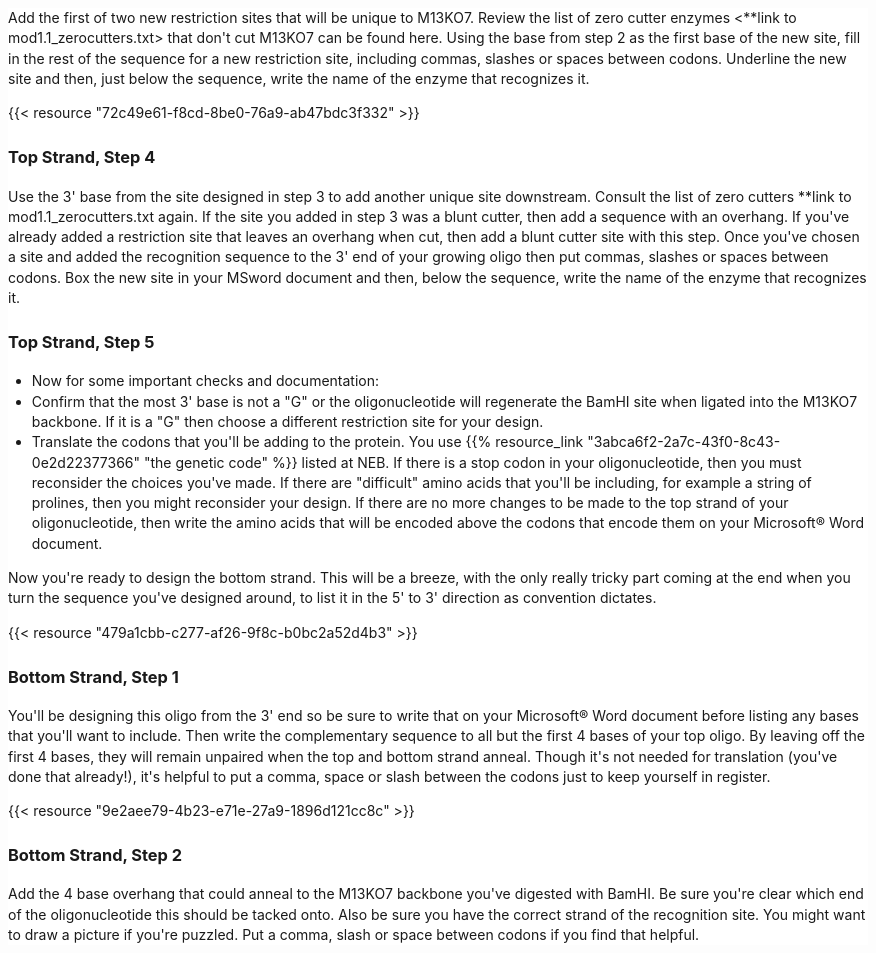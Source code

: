 Add the first of two new restriction sites that will be unique to M13KO7. Review the list of zero cutter enzymes \<\*\*link to mod1.1\_zerocutters.txt> that don't cut M13KO7 can be found here. Using the base from step 2 as the first base of the new site, fill in the rest of the sequence for a new restriction site, including commas, slashes or spaces between codons. Underline the new site and then, just below the sequence, write the name of the enzyme that recognizes it.

{{< resource "72c49e61-f8cd-8be0-76a9-ab47bdc3f332" >}}

### Top Strand, Step 4

Use the 3' base from the site designed in step 3 to add another unique site downstream. Consult the list of zero cutters \*\*link to mod1.1\_zerocutters.txt again. If the site you added in step 3 was a blunt cutter, then add a sequence with an overhang. If you've already added a restriction site that leaves an overhang when cut, then add a blunt cutter site with this step. Once you've chosen a site and added the recognition sequence to the 3' end of your growing oligo then put commas, slashes or spaces between codons. Box the new site in your MSword document and then, below the sequence, write the name of the enzyme that recognizes it.

### Top Strand, Step 5

*   Now for some important checks and documentation:
*   Confirm that the most 3' base is not a "G" or the oligonucleotide will regenerate the BamHI site when ligated into the M13KO7 backbone. If it is a "G" then choose a different restriction site for your design.
*   Translate the codons that you'll be adding to the protein. You use {{% resource_link "3abca6f2-2a7c-43f0-8c43-0e2d22377366" "the genetic code" %}} listed at NEB. If there is a stop codon in your oligonucleotide, then you must reconsider the choices you've made. If there are "difficult" amino acids that you'll be including, for example a string of prolines, then you might reconsider your design. If there are no more changes to be made to the top strand of your oligonucleotide, then write the amino acids that will be encoded above the codons that encode them on your Microsoft® Word document.

Now you're ready to design the bottom strand. This will be a breeze, with the only really tricky part coming at the end when you turn the sequence you've designed around, to list it in the 5' to 3' direction as convention dictates.

{{< resource "479a1cbb-c277-af26-9f8c-b0bc2a52d4b3" >}}

### Bottom Strand, Step 1

You'll be designing this oligo from the 3' end so be sure to write that on your Microsoft® Word document before listing any bases that you'll want to include. Then write the complementary sequence to all but the first 4 bases of your top oligo. By leaving off the first 4 bases, they will remain unpaired when the top and bottom strand anneal. Though it's not needed for translation (you've done that already!), it's helpful to put a comma, space or slash between the codons just to keep yourself in register.

{{< resource "9e2aee79-4b23-e71e-27a9-1896d121cc8c" >}}

### Bottom Strand, Step 2

Add the 4 base overhang that could anneal to the M13KO7 backbone you've digested with BamHI. Be sure you're clear which end of the oligonucleotide this should be tacked onto. Also be sure you have the correct strand of the recognition site. You might want to draw a picture if you're puzzled. Put a comma, slash or space between codons if you find that helpful.
